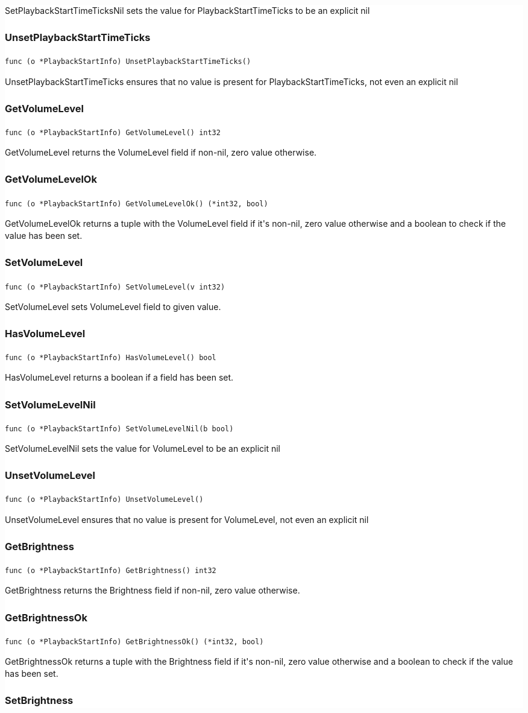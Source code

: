  SetPlaybackStartTimeTicksNil sets the value for PlaybackStartTimeTicks to be an explicit nil

### UnsetPlaybackStartTimeTicks
`func (o *PlaybackStartInfo) UnsetPlaybackStartTimeTicks()`

UnsetPlaybackStartTimeTicks ensures that no value is present for PlaybackStartTimeTicks, not even an explicit nil
### GetVolumeLevel

`func (o *PlaybackStartInfo) GetVolumeLevel() int32`

GetVolumeLevel returns the VolumeLevel field if non-nil, zero value otherwise.

### GetVolumeLevelOk

`func (o *PlaybackStartInfo) GetVolumeLevelOk() (*int32, bool)`

GetVolumeLevelOk returns a tuple with the VolumeLevel field if it's non-nil, zero value otherwise
and a boolean to check if the value has been set.

### SetVolumeLevel

`func (o *PlaybackStartInfo) SetVolumeLevel(v int32)`

SetVolumeLevel sets VolumeLevel field to given value.

### HasVolumeLevel

`func (o *PlaybackStartInfo) HasVolumeLevel() bool`

HasVolumeLevel returns a boolean if a field has been set.

### SetVolumeLevelNil

`func (o *PlaybackStartInfo) SetVolumeLevelNil(b bool)`

 SetVolumeLevelNil sets the value for VolumeLevel to be an explicit nil

### UnsetVolumeLevel
`func (o *PlaybackStartInfo) UnsetVolumeLevel()`

UnsetVolumeLevel ensures that no value is present for VolumeLevel, not even an explicit nil
### GetBrightness

`func (o *PlaybackStartInfo) GetBrightness() int32`

GetBrightness returns the Brightness field if non-nil, zero value otherwise.

### GetBrightnessOk

`func (o *PlaybackStartInfo) GetBrightnessOk() (*int32, bool)`

GetBrightnessOk returns a tuple with the Brightness field if it's non-nil, zero value otherwise
and a boolean to check if the value has been set.

### SetBrightness
